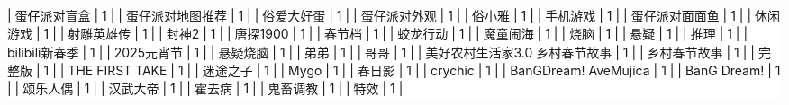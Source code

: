 | 蛋仔派对盲盒 | 1 |
| 蛋仔派对地图推荐 | 1 |
| 俗爱大好蛋 | 1 |
| 蛋仔派对外观 | 1 |
| 俗小雅 | 1 |
| 手机游戏 | 1 |
| 蛋仔派对面面鱼 | 1 |
| 休闲游戏 | 1 |
| 射雕英雄传 | 1 |
| 封神2 | 1 |
| 唐探1900 | 1 |
| 春节档 | 1 |
| 蛟龙行动 | 1 |
| 魔童闹海 | 1 |
| 烧脑 | 1 |
| 悬疑 | 1 |
| 推理 | 1 |
| bilibili新春季 | 1 |
| 2025元宵节 | 1 |
| 悬疑烧脑 | 1 |
| 弟弟 | 1 |
| 哥哥 | 1 |
| 美好农村生活家3.0 乡村春节故事 | 1 |
| 乡村春节故事 | 1 |
| 完整版 | 1 |
| THE FIRST TAKE | 1 |
| 迷途之子 | 1 |
| Mygo | 1 |
| 春日影 | 1 |
| crychic | 1 |
| BanGDream! AveMujica | 1 |
| BanG Dream! | 1 |
| 颂乐人偶 | 1 |
| 汉武大帝 | 1 |
| 霍去病 | 1 |
| 鬼畜调教 | 1 |
| 特效 | 1 |
